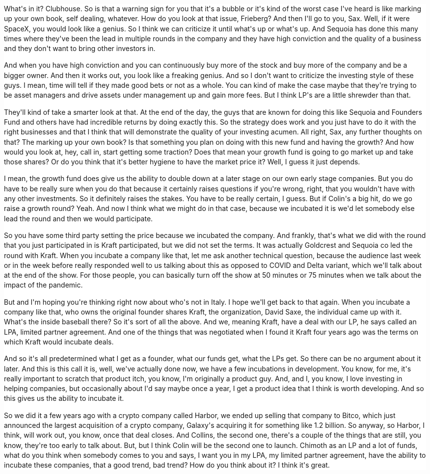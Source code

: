 What's in it? Clubhouse. So is that a warning sign for you that it's a bubble or it's kind of the worst case I've heard is like marking up your own book, self dealing, whatever. How do you look at that issue, Frieberg? And then I'll go to you, Sax. Well, if it were SpaceX, you would look like a genius. So I think we can criticize it until what's up or what's up. And Sequoia has done this many times where they've been the lead in multiple rounds in the company and they have high conviction and the quality of a business and they don't want to bring other investors in.

And when you have high conviction and you can continuously buy more of the stock and buy more of the company and be a bigger owner. And then it works out, you look like a freaking genius. And so I don't want to criticize the investing style of these guys. I mean, time will tell if they made good bets or not as a whole. You can kind of make the case maybe that they're trying to be asset managers and drive assets under management up and gain more fees. But I think LP's are a little shrewder than that.

They'll kind of take a smarter look at that. At the end of the day, the guys that are known for doing this like Sequoia and Founders Fund and others have had incredible returns by doing exactly this. So the strategy does work and you just have to do it with the right businesses and that I think that will demonstrate the quality of your investing acumen. All right, Sax, any further thoughts on that? The marking up your own book? Is that something you plan on doing with this new fund and having the growth? And how would you look at, hey, call in, start getting some traction? Does that mean your growth fund is going to go market up and take those shares? Or do you think that it's better hygiene to have the market price it? Well, I guess it just depends.

I mean, the growth fund does give us the ability to double down at a later stage on our own early stage companies. But you do have to be really sure when you do that because it certainly raises questions if you're wrong, right, that you wouldn't have with any other investments. So it definitely raises the stakes. You have to be really certain, I guess. But if Colin's a big hit, do we go raise a growth round? Yeah. And now I think what we might do in that case, because we incubated it is we'd let somebody else lead the round and then we would participate.

So you have some third party setting the price because we incubated the company. And frankly, that's what we did with the round that you just participated in is Kraft participated, but we did not set the terms. It was actually Goldcrest and Sequoia co led the round with Kraft. When you incubate a company like that, let me ask another technical question, because the audience last week or in the week before really responded well to us talking about this as opposed to COVID and Delta variant, which we'll talk about at the end of the show. For those people, you can basically turn off the show at 50 minutes or 75 minutes when we talk about the impact of the pandemic.

But and I'm hoping you're thinking right now about who's not in Italy. I hope we'll get back to that again. When you incubate a company like that, who owns the original founder shares Kraft, the organization, David Saxe, the individual came up with it. What's the inside baseball there? So it's sort of all the above. And we, meaning Kraft, have a deal with our LP, he says called an LPA, limited partner agreement. And one of the things that was negotiated when I found it Kraft four years ago was the terms on which Kraft would incubate deals.

And so it's all predetermined what I get as a founder, what our funds get, what the LPs get. So there can be no argument about it later. And this is this call it is, well, we've actually done now, we have a few incubations in development. You know, for me, it's really important to scratch that product itch, you know, I'm originally a product guy. And, and I, you know, I love investing in helping companies, but occasionally about I'd say maybe once a year, I get a product idea that I think is worth developing. And so this gives us the ability to incubate it.

So we did it a few years ago with a crypto company called Harbor, we ended up selling that company to Bitco, which just announced the largest acquisition of a crypto company, Galaxy's acquiring it for something like 1.2 billion. So anyway, so Harbor, I think, will work out, you know, once that deal closes. And Collins, the second one, there's a couple of the things that are still, you know, they're too early to talk about. But, but I think Colin will be the second one to launch. Chimoth as an LP and a lot of funds, what do you think when somebody comes to you and says, I want you in my LPA, my limited partner agreement, have the ability to incubate these companies, that a good trend, bad trend? How do you think about it? I think it's great.
